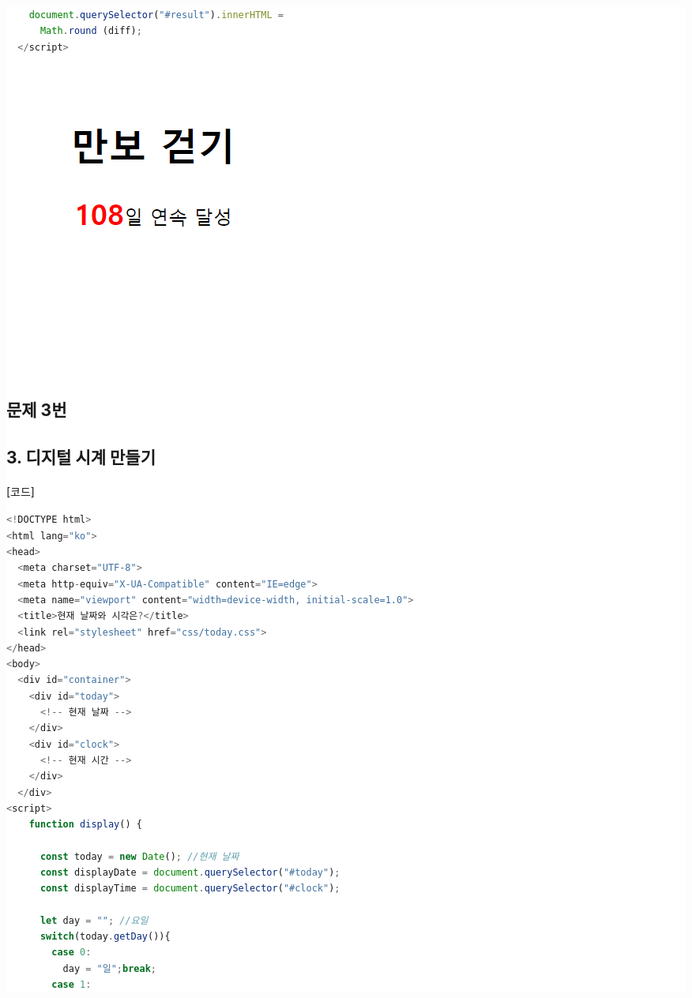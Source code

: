 ```js
    document.querySelector("#result").innerHTML = 
      Math.round (diff);
  </script>
```
![test1](https://github.com/leejieun9/leejieun9.github.io/blob/master/docs/assets/images/8-1.PNG?raw=true)


<br>
<br>
<br>

## 문제 3번

## 3. 디지털 시계 만들기

[코드]
```js
<!DOCTYPE html>
<html lang="ko">
<head>
  <meta charset="UTF-8">
  <meta http-equiv="X-UA-Compatible" content="IE=edge">
  <meta name="viewport" content="width=device-width, initial-scale=1.0">
  <title>현재 날짜와 시각은?</title>
  <link rel="stylesheet" href="css/today.css">
</head>
<body>
  <div id="container">
    <div id="today">
      <!-- 현재 날짜 -->
    </div>
    <div id="clock">
      <!-- 현재 시간 -->
    </div>
  </div>
<script>
    function display() {

      const today = new Date(); //현재 날짜
      const displayDate = document.querySelector("#today");
      const displayTime = document.querySelector("#clock");

      let day = ""; //요일
      switch(today.getDay()){
        case 0:
          day = "일";break;
        case 1:
```